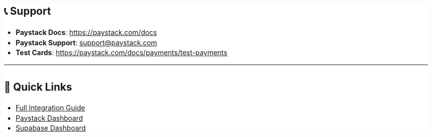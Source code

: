 ## 📞 Support

- **Paystack Docs**: https://paystack.com/docs
- **Paystack Support**: support@paystack.com
- **Test Cards**: https://paystack.com/docs/payments/test-payments

---

## 🔗 Quick Links

- [Full Integration Guide](./PAYSTACK_INTEGRATION_GUIDE.md)
- [Paystack Dashboard](https://dashboard.paystack.com)
- [Supabase Dashboard](https://supabase.com/dashboard)
